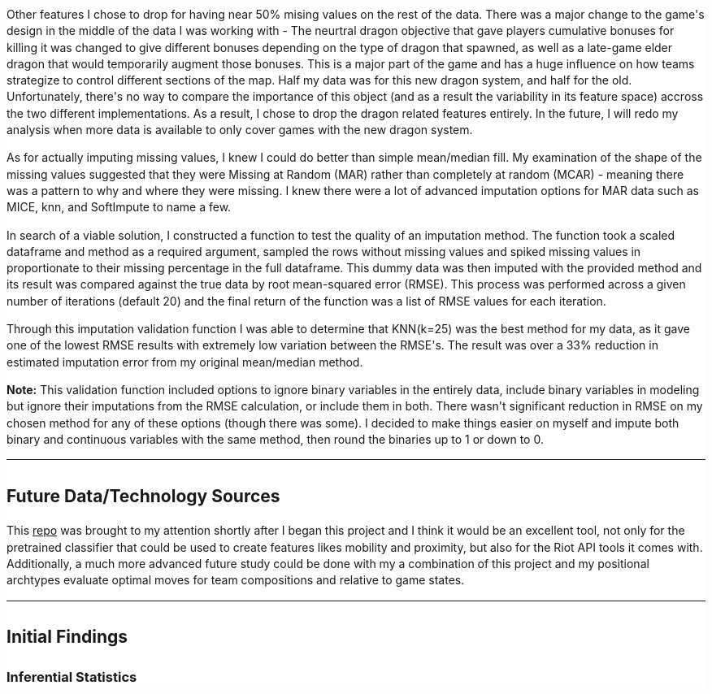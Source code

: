 Other features I chose to drop for having near 50% mising values on the rest of the data. There was a major change to the game's design in the middle of the data I was working with - The neurtral dragon objective that gave players cumulative bonuses for killing it was changed to give different bonuses depending on the type of dragon that spawned, as well as a late-game elder dragon that would temporarily augment those bonuses. This is a major part of the game and has a huge influence on how teams strategize to control different sections of the map. Half my data was for this new dragon system, and half for the old. Unfortunately, there's no way to compare the importance of this object (and as a result the variability in its feature space) accross the two different implementations. As a result, I chose to drop the dragon related features entirely. In the future, I will redo my analysis when more data is available to only cover games with the new dragon system.

As for actually imputing missing values, I knew I could do better than simple mean/median fill. My examination of the shape of the missing values suggested that they were Missing at Random (MAR) rather than completely at random (MCAR) - meaning there was a pattern to why and where they were missing. I knew there were a lot of advanced imputation options for MAR data such as MICE, knn, and SoftImpute to name a few.

In search of a viable solution, I constructed a function to test the quality of an imputation method. The function took a scaled dataframe and method as a required argument, sampled the rows without missing values and spiked missing values in proportionate to their missing percentage in the full dataframe. This dummy data was then imputed with the provided method and its result was compared against the true data by root mean-squared error (RMSE). This process was performed across a given number of iterations (default 20) and the final return of the function was a list of RMSE values for each iteration.

Through this imputation validation function I was able to determine that KNN(k=25) was the best method for my data, as it gave one of the lowest RMSE results with extremely low variation between the RMSE's. The result was over a 33% reduction in estimated imputation error from my original mean/median method.

**Note:** This validation function included options to ignore binary variables in the entirely data, include binary variables in modeling but ignore their imputations from the RMSE calculation, or include them in both. There wasn't significant reduction in RMSE on my chosen method for any of these options (though there was some). I decided to make things easier on myself and impute both binary and continuous variables with the same method, then round the binaries up to 1 or down to 0.

---

## Future Data/Technology Sources

This [repo](https://github.com/farzaa/DeepLeague) was brought to my attention shortly after I began this project and I think it would be an excellent tool, not only for the pretrained classifier that could be used to create features likes mobility and proximity, but also for the Riot API tools it comes with. Additionally, a much more advanced future study could be done with my a combination of this project and my positional archtypes evaluate optimal moves for team compositions and relative to game states.

---

## Initial Findings

### Inferential Statistics
